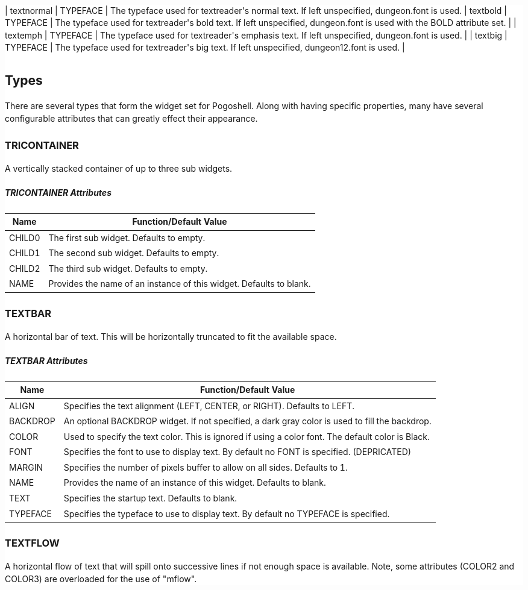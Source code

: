 | textnormal | TYPEFACE | The typeface used for textreader's normal text. If left unspecified, dungeon.font is used. |
textbold | TYPEFACE | The typeface used for textreader's bold text. If left unspecified, dungeon.font is used with the BOLD attribute set. |
| textemph | TYPEFACE | The typeface used for textreader's emphasis text. If left unspecified, dungeon.font is used. |
| textbig | TYPEFACE | The typeface used for textreader's big text. If left unspecified, dungeon12.font is used. |

## Types
There are several types that form the widget set for Pogoshell. Along with having specific properties, many have several configurable attributes that can greatly effect their appearance.

### TRICONTAINER
A vertically stacked container of up to three sub widgets.

##### TRICONTAINER Attributes
| Name | Function/Default Value |
| ---- | ---- |
| CHILD0 | The first sub widget. Defaults to empty. |
| CHILD1 | The second sub widget. Defaults to empty. |
| CHILD2 | The third sub widget. Defaults to empty. |
| NAME | Provides the name of an instance of this widget. Defaults to blank. |

### TEXTBAR
A horizontal bar of text. This will be horizontally truncated to fit the available space.

##### TEXTBAR Attributes
| Name | Function/Default Value |
| ---- | ---- |
| ALIGN | Specifies the text alignment (LEFT, CENTER, or RIGHT). Defaults to LEFT. |
| BACKDROP | An optional BACKDROP widget. If not specified, a dark gray color is used to fill the backdrop. |
| COLOR | Used to specify the text color. This is ignored if using a color font. The default color is Black. |
| FONT | Specifies the font to use to display text. By default no FONT is specified. (DEPRICATED) |
| MARGIN | Specifies the number of pixels buffer to allow on all sides. Defaults to 1. |
| NAME | Provides the name of an instance of this widget. Defaults to blank. |
| TEXT | Specifies the startup text. Defaults to blank. |
| TYPEFACE | Specifies the typeface to use to display text. By default no TYPEFACE is specified. |

### TEXTFLOW
A horizontal flow of text that will spill onto successive lines if not enough space is available. Note, some attributes (COLOR2 and COLOR3) are overloaded for the use of "mflow".
